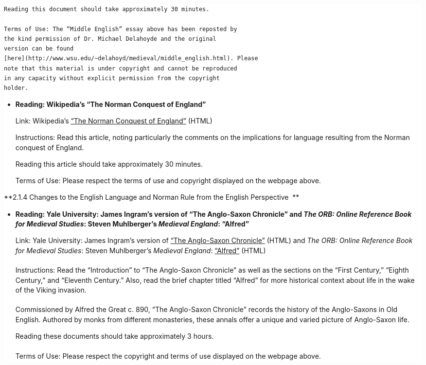     Reading this document should take approximately 30 minutes.

    Terms of Use: The “Middle English” essay above has been reposted by
    the kind permission of Dr. Michael Delahoyde and the original
    version can be found
    [here](http://www.wsu.edu/~delahoyd/medieval/middle_english.html). Please
    note that this material is under copyright and cannot be reproduced
    in any capacity without explicit permission from the copyright
    holder.

-   **Reading: Wikipedia’s “The Norman Conquest of England”**

    Link: Wikipedia’s [“The Norman Conquest of
    England”](http://en.wikipedia.org/wiki/Norman_conquest_of_England)
    (HTML)

    Instructions: Read this article, noting particularly the comments on
    the implications for language resulting from the Norman conquest of
    England.

    Reading this article should take approximately 30 minutes.

    Terms of Use: Please respect the terms of use and copyright
    displayed on the webpage above.

**2.1.4 Changes to the English Language and Norman Rule from the English
Perspective  ** <span id="2.1.4"></span> 
-   **Reading: Yale University: James Ingram’s version of “The
    Anglo-Saxon Chronicle” and *The ORB: Online Reference Book for
    Medieval Studies*: Steven Muhlberger’s *Medieval England*:
    “Alfred”**

    Link: Yale University: James Ingram’s version of
    [“](http://avalon.law.yale.edu/subject_menus/angsax.asp)[The
    Anglo-Saxon
    Chronicle”](http://avalon.law.yale.edu/subject_menus/angsax.asp)
    (HTML) and *The ORB: Online Reference Book for Medieval Studies*:
    Steven Muhlberger’s *Medieval England*:
    [“Alfred”](http://www.the-orb.net/textbooks/muhlberger/alfred.html)
    (HTML)  
        
     Instructions: Read the “Introduction” to “The Anglo-Saxon
    Chronicle” as well as the sections on the “First Century,” “Eighth
    Century,” and “Eleventh Century.” Also, read the brief chapter
    titled “Alfred” for more historical context about life in the wake
    of the Viking invasion.  
        
     Commissioned by Alfred the Great c. 890, “The Anglo-Saxon
    Chronicle” records the history of the Anglo-Saxons in Old English.
    Authored by monks from different monasteries, these annals offer a
    unique and varied picture of Anglo-Saxon life.

    Reading these documents should take approximately 3 hours.  
        
     Terms of Use: Please respect the copyright and terms of use
    displayed on the webpage above.
